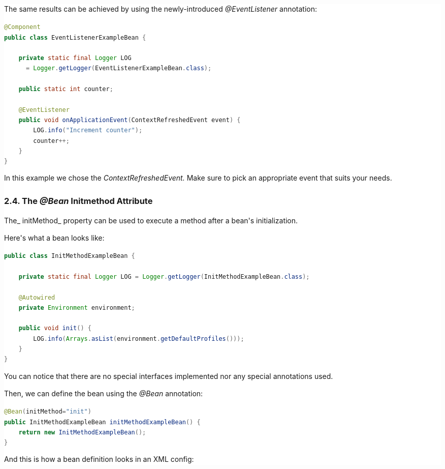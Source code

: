 The same results can be achieved by using the newly-introduced _@EventListener_ annotation:

```java
@Component
public class EventListenerExampleBean {

    private static final Logger LOG 
      = Logger.getLogger(EventListenerExampleBean.class);

    public static int counter;

    @EventListener
    public void onApplicationEvent(ContextRefreshedEvent event) {
        LOG.info("Increment counter");
        counter++;
    }
}
```

In this example we chose the _ContextRefreshedEvent._ Make sure to pick an appropriate event that suits your needs.

### **2.4\. The _@Bean_ Initmethod Attribute**[](https://www.baeldung.com/running-setup-logic-on-startup-in-spring#4-the-bean-initmethod-attribute)

The_ initMethod_ property can be used to execute a method after a bean's initialization.

Here's what a bean looks like:

```java
public class InitMethodExampleBean {

    private static final Logger LOG = Logger.getLogger(InitMethodExampleBean.class);

    @Autowired
    private Environment environment;

    public void init() {
        LOG.info(Arrays.asList(environment.getDefaultProfiles()));
    }
}
```

You can notice that there are no special interfaces implemented nor any special annotations used.

Then, we can define the bean using the _@Bean_ annotation:

```java
@Bean(initMethod="init")
public InitMethodExampleBean initMethodExampleBean() {
    return new InitMethodExampleBean();
}
```

And this is how a bean definition looks in an XML config:
